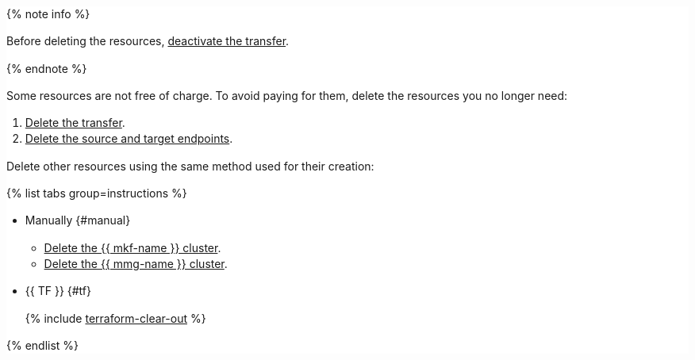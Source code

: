 {% note info %}

Before deleting the resources, [deactivate the transfer](../../data-transfer/operations/transfer.md#deactivate).

{% endnote %}

Some resources are not free of charge. To avoid paying for them, delete the resources you no longer need:

1. [Delete the transfer](../../data-transfer/operations/transfer.md#delete).
1. [Delete the source and target endpoints](../../data-transfer/operations/endpoint/index.md#delete).

Delete other resources using the same method used for their creation:

{% list tabs group=instructions %}

- Manually {#manual}

    * [Delete the {{ mkf-name }} cluster](../../managed-kafka/operations/cluster-delete.md).
    * [Delete the {{ mmg-name }} cluster](../../storedoc/operations/cluster-delete.md).

- {{ TF }} {#tf}

    {% include [terraform-clear-out](../../_includes/mdb/terraform/clear-out.md) %}

{% endlist %}

